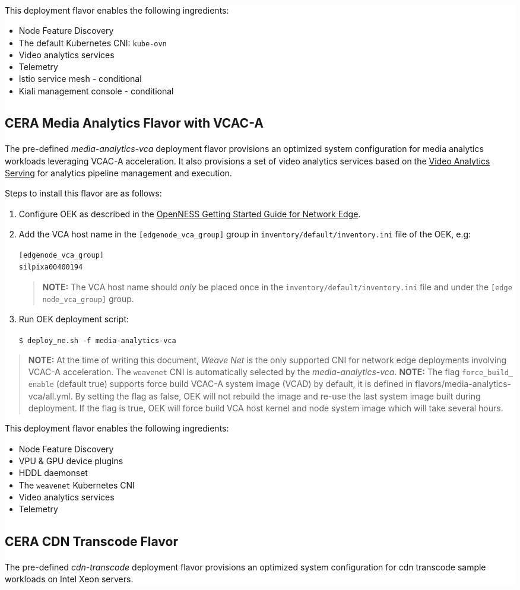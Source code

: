 This deployment flavor enables the following ingredients:
* Node Feature Discovery
* The default Kubernetes CNI: `kube-ovn`
* Video analytics services
* Telemetry
* Istio service mesh - conditional
* Kiali management console - conditional

## CERA Media Analytics Flavor with VCAC-A

The pre-defined *media-analytics-vca* deployment flavor provisions an optimized system configuration for media analytics workloads leveraging VCAC-A acceleration. It also provisions a set of video analytics services based on the [Video Analytics Serving](https://github.com/intel/video-analytics-serving) for analytics pipeline management and execution.

Steps to install this flavor are as follows:
1. Configure OEK as described in the [OpenNESS Getting Started Guide for Network Edge](getting-started/network-edge/controller-edge-node-setup.md).
2. Add the VCA host name in the `[edgenode_vca_group]` group in `inventory/default/inventory.ini` file of the OEK, e.g:
    ```
    [edgenode_vca_group]
    silpixa00400194
    ```
    > **NOTE:** The VCA host name should *only* be placed once in the `inventory/default/inventory.ini` file and under the `[edgenode_vca_group]` group. 

3. Run OEK deployment script:
    ```shell
    $ deploy_ne.sh -f media-analytics-vca
    ```

> **NOTE:** At the time of writing this document, *Weave Net* is the only supported CNI for network edge deployments involving VCAC-A acceleration. The `weavenet` CNI is automatically selected by the *media-analytics-vca*. 
> **NOTE:** The flag `force_build_enable` (default true) supports force build VCAC-A system image (VCAD) by default, it is defined in flavors/media-analytics-vca/all.yml. By setting the flag as false, OEK will not rebuild the image and re-use the last system image built during deployment. If the flag is true, OEK will force build VCA host kernel and node system image which will take several hours.

This deployment flavor enables the following ingredients:
* Node Feature Discovery
* VPU & GPU device plugins
* HDDL daemonset
* The `weavenet` Kubernetes CNI
* Video analytics services
* Telemetry

## CERA CDN Transcode Flavor

The pre-defined *cdn-transcode* deployment flavor provisions an optimized system configuration for cdn transcode sample workloads on Intel Xeon servers. 
